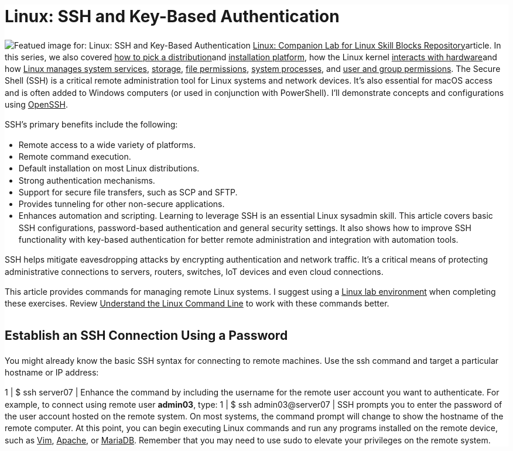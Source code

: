 # Linux: SSH and Key-Based Authentication
![Featued image for: Linux: SSH and Key-Based Authentication](https://cdn.thenewstack.io/media/2024/07/8631cdfe-sea-snail-345678_1280-1024x682.jpg)
[Linux: Companion Lab for Linux Skill Blocks Repository](https://thenewstack.io/tns-linux-sb00-2-companion-lab-for-linux-skill-blocks-repository/)article. In this series, we also covered
[how to pick a distribution](https://thenewstack.io/choosing-a-linux-distribution/)and
[installation platform](https://thenewstack.io/linux-choose-an-installation-platform/), how the Linux kernel
[interacts with hardware](https://thenewstack.io/linux-how-the-kernel-interacts-with-hardware/)and how
[Linux manages system services](https://thenewstack.io/linux-skills-manage-system-services/),
[storage](https://thenewstack.io/how-to-manage-linux-storage/),
[file permissions](https://thenewstack.io/linux-how-file-permissions-work/),
[system processes](https://thenewstack.io/linux-manage-system-processes/), and
[user and group permissions](https://thenewstack.io/linux-user-and-group-management/).
The Secure Shell (SSH) is a critical remote administration tool for Linux systems and network devices. It’s also essential for macOS access and is often added to Windows computers (or used in conjunction with PowerShell). I’ll demonstrate concepts and configurations using [OpenSSH](https://www.openssh.com/).

SSH’s primary benefits include the following:

- Remote access to a wide variety of platforms.
- Remote command execution.
- Default installation on most Linux distributions.
- Strong authentication mechanisms.
- Support for secure file transfers, such as SCP and SFTP.
- Provides tunneling for other non-secure applications.
- Enhances automation and scripting.
Learning to leverage SSH is an essential Linux sysadmin skill. This article covers basic SSH configurations, password-based authentication and general security settings. It also shows how to improve SSH functionality with key-based authentication for better remote administration and integration with automation tools.

SSH helps mitigate eavesdropping attacks by encrypting authentication and network traffic. It’s a critical means of protecting administrative connections to servers, routers, switches, IoT devices and even cloud connections.

This article provides commands for managing remote Linux systems. I suggest using a [Linux lab environment](https://thenewstack.io/tns-linux-sb00-2-companion-lab-for-linux-skill-blocks-repository/) when completing these exercises. Review [Understand the Linux Command Line](https://thenewstack.io/tns-linux-sb00-3-understand-the-linux-command-line/) to work with these commands better.

## Establish an SSH Connection Using a Password
You might already know the basic SSH syntax for connecting to remote machines. Use the
ssh command and target a particular hostname or IP address:

1 |
$ ssh server07 |
Enhance the command by including the username for the remote user account you want to authenticate. For example, to connect using remote user **admin03**, type:
1 |
$ ssh admin03@server07 |
SSH prompts you to enter the password of the user account hosted on the remote system. On most systems, the command prompt will change to show the hostname of the remote computer.
At this point, you can begin executing Linux commands and run any programs installed on the remote device, such as [Vim](https://www.vim.org/), [Apache](https://apache.org/), or [MariaDB](https://mariadb.org/). Remember that you may need to use
sudo to elevate your privileges on the remote system.

